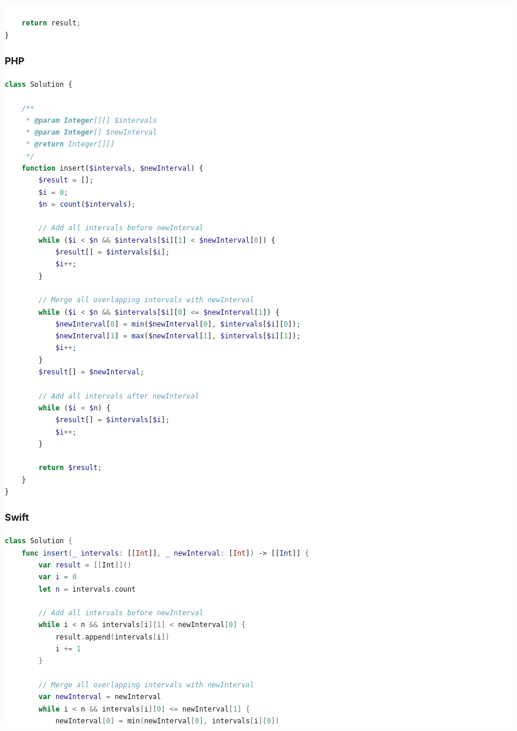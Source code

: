 ```typescript

    return result;
}
```

### PHP

```php
class Solution {

    /**
     * @param Integer[][] $intervals
     * @param Integer[] $newInterval
     * @return Integer[][]
     */
    function insert($intervals, $newInterval) {
        $result = [];
        $i = 0;
        $n = count($intervals);

        // Add all intervals before newInterval
        while ($i < $n && $intervals[$i][1] < $newInterval[0]) {
            $result[] = $intervals[$i];
            $i++;
        }

        // Merge all overlapping intervals with newInterval
        while ($i < $n && $intervals[$i][0] <= $newInterval[1]) {
            $newInterval[0] = min($newInterval[0], $intervals[$i][0]);
            $newInterval[1] = max($newInterval[1], $intervals[$i][1]);
            $i++;
        }
        $result[] = $newInterval;

        // Add all intervals after newInterval
        while ($i < $n) {
            $result[] = $intervals[$i];
            $i++;
        }

        return $result;
    }
}
```

### Swift

```swift
class Solution {
    func insert(_ intervals: [[Int]], _ newInterval: [Int]) -> [[Int]] {
        var result = [[Int]]()
        var i = 0
        let n = intervals.count

        // Add all intervals before newInterval
        while i < n && intervals[i][1] < newInterval[0] {
            result.append(intervals[i])
            i += 1
        }

        // Merge all overlapping intervals with newInterval
        var newInterval = newInterval
        while i < n && intervals[i][0] <= newInterval[1] {
            newInterval[0] = min(newInterval[0], intervals[i][0])
```